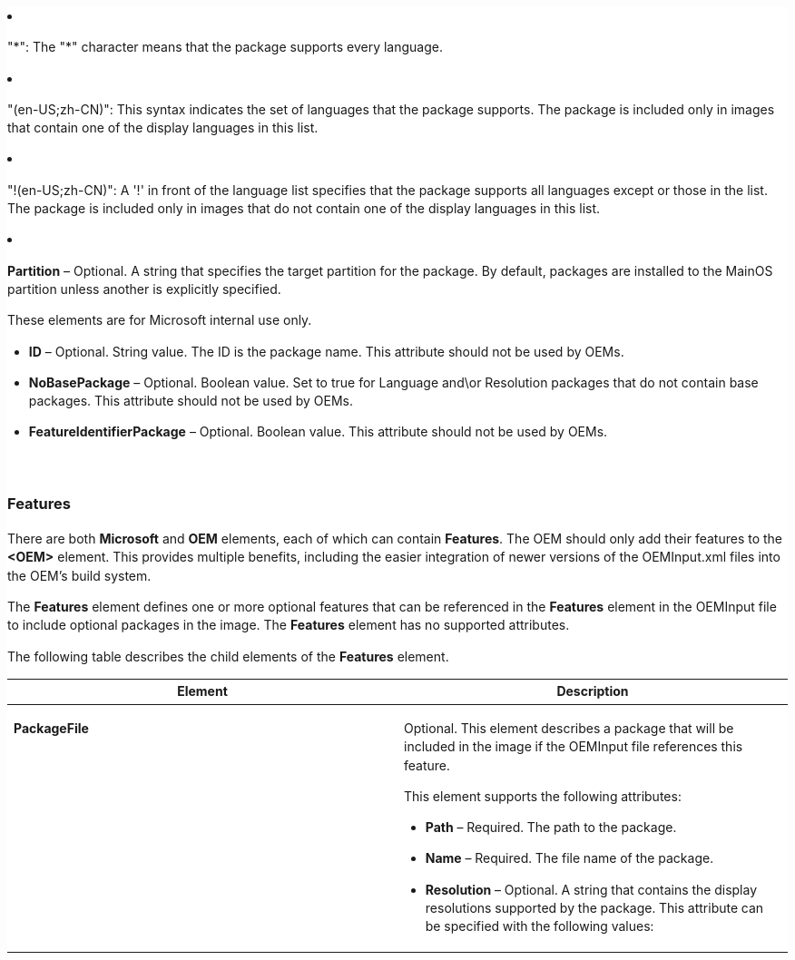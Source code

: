 <li><p>&quot;*&quot;: The &quot;*&quot; character means that the package supports every language.</p></li>
<li><p>&quot;(en-US;zh-CN)&quot;: This syntax indicates the set of languages that the package supports. The package is included only in images that contain one of the display languages in this list.</p></li>
<li><p>&quot;!(en-US;zh-CN)&quot;: A '!' in front of the language list specifies that the package supports all languages except or those in the list. The package is included only in images that do not contain one of the display languages in this list.</p></li>
</ul></li>
<li><p><strong>Partition</strong> – Optional. A string that specifies the target partition for the package. By default, packages are installed to the MainOS partition unless another is explicitly specified.</p></li>
</ul>
<p>These elements are for Microsoft internal use only.</p>
<ul>
<li><p><strong>ID</strong> – Optional. String value. The ID is the package name. This attribute should not be used by OEMs.</p></li>
<li><p><strong>NoBasePackage</strong> – Optional. Boolean value. Set to true for Language and\or Resolution packages that do not contain base packages. This attribute should not be used by OEMs.</p></li>
<li><p><strong>FeatureIdentifierPackage</strong> – Optional. Boolean value. This attribute should not be used by OEMs.</p></li>
</ul></td>
</tr>
</tbody>
</table>

 

### Features

There are both **Microsoft** and **OEM** elements, each of which can contain **Features**. The OEM should only add their features to the **&lt;OEM&gt;** element. This provides multiple benefits, including the easier integration of newer versions of the OEMInput.xml files into the OEM’s build system.

The **Features** element defines one or more optional features that can be referenced in the **Features** element in the OEMInput file to include optional packages in the image. The **Features** element has no supported attributes.

The following table describes the child elements of the **Features** element.

<table>
<colgroup>
<col width="50%" />
<col width="50%" />
</colgroup>
<thead>
<tr class="header">
<th>Element</th>
<th>Description</th>
</tr>
</thead>
<tbody>
<tr class="odd">
<td><p><strong>PackageFile</strong></p></td>
<td><p>Optional. This element describes a package that will be included in the image if the OEMInput file references this feature.</p>
<p>This element supports the following attributes:</p>
<ul>
<li><p><strong>Path</strong> – Required. The path to the package.</p></li>
<li><p><strong>Name</strong> – Required. The file name of the package.</p></li>
<li><p><strong>Resolution</strong> – Optional. A string that contains the display resolutions supported by the package. This attribute can be specified with the following values:</p>
<ul>